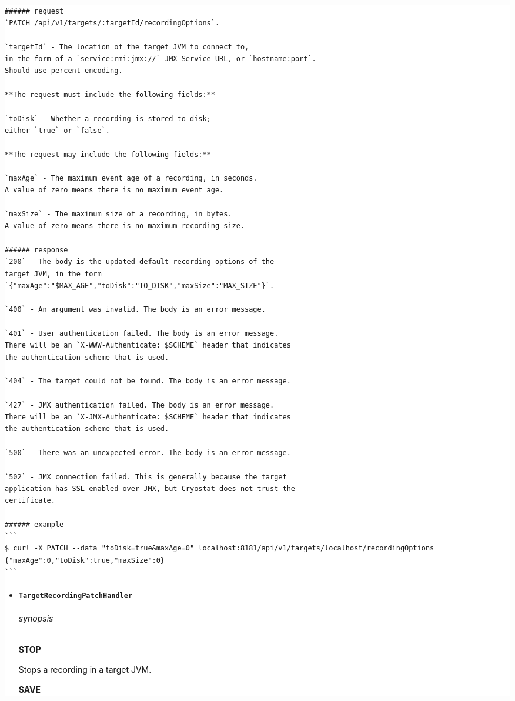     ###### request
    `PATCH /api/v1/targets/:targetId/recordingOptions`.

    `targetId` - The location of the target JVM to connect to,
    in the form of a `service:rmi:jmx://` JMX Service URL, or `hostname:port`.
    Should use percent-encoding.

    **The request must include the following fields:**

    `toDisk` - Whether a recording is stored to disk;
    either `true` or `false`.

    **The request may include the following fields:**

    `maxAge` - The maximum event age of a recording, in seconds.
    A value of zero means there is no maximum event age.

    `maxSize` - The maximum size of a recording, in bytes.
    A value of zero means there is no maximum recording size.

    ###### response
    `200` - The body is the updated default recording options of the
    target JVM, in the form
    `{"maxAge":"$MAX_AGE","toDisk":"TO_DISK","maxSize":"MAX_SIZE"}`.

    `400` - An argument was invalid. The body is an error message.

    `401` - User authentication failed. The body is an error message.
    There will be an `X-WWW-Authenticate: $SCHEME` header that indicates
    the authentication scheme that is used.

    `404` - The target could not be found. The body is an error message.

    `427` - JMX authentication failed. The body is an error message.
    There will be an `X-JMX-Authenticate: $SCHEME` header that indicates
    the authentication scheme that is used.

    `500` - There was an unexpected error. The body is an error message.

    `502` - JMX connection failed. This is generally because the target
    application has SSL enabled over JMX, but Cryostat does not trust the
    certificate.

    ###### example
    ```
    $ curl -X PATCH --data "toDisk=true&maxAge=0" localhost:8181/api/v1/targets/localhost/recordingOptions
    {"maxAge":0,"toDisk":true,"maxSize":0}
    ```


* #### `TargetRecordingPatchHandler`

    ###### synopsis
    **STOP**

    Stops a recording in a target JVM.

    **SAVE**
